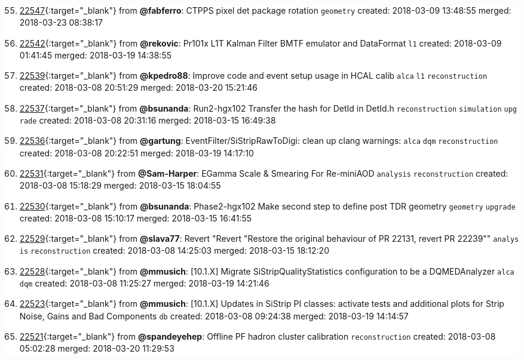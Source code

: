 

55. [22547](http://github.com/cms-sw/cmssw/pull/22547){:target="_blank"}  from **@fabferro**: CTPPS pixel det package rotation `geometry`  created: 2018-03-09 13:48:55 merged: 2018-03-23 08:38:17



56. [22542](http://github.com/cms-sw/cmssw/pull/22542){:target="_blank"}  from **@rekovic**: Pr101x L1T Kalman Filter BMTF emulator and DataFormat `l1`  created: 2018-03-09 01:41:45 merged: 2018-03-19 14:38:55



57. [22539](http://github.com/cms-sw/cmssw/pull/22539){:target="_blank"}  from **@kpedro88**: Improve code and event setup usage in HCAL calib `alca`  `l1`  `reconstruction`  created: 2018-03-08 20:51:29 merged: 2018-03-20 15:21:46



58. [22537](http://github.com/cms-sw/cmssw/pull/22537){:target="_blank"}  from **@bsunanda**: Run2-hgx102 Transfer the hash for DetId in DetId.h `reconstruction`  `simulation`  `upgrade`  created: 2018-03-08 20:31:16 merged: 2018-03-15 16:49:38



59. [22536](http://github.com/cms-sw/cmssw/pull/22536){:target="_blank"}  from **@gartung**: EventFilter/SiStripRawToDigi: clean up clang warnings: `alca`  `dqm`  `reconstruction`  created: 2018-03-08 20:22:51 merged: 2018-03-19 14:17:10



60. [22531](http://github.com/cms-sw/cmssw/pull/22531){:target="_blank"}  from **@Sam-Harper**: EGamma Scale & Smearing For Re-miniAOD `analysis`  `reconstruction`  created: 2018-03-08 15:18:29 merged: 2018-03-15 18:04:55



61. [22530](http://github.com/cms-sw/cmssw/pull/22530){:target="_blank"}  from **@bsunanda**: Phase2-hgx102 Make second step  to define post TDR geometry `geometry`  `upgrade`  created: 2018-03-08 15:10:17 merged: 2018-03-15 16:41:55



62. [22529](http://github.com/cms-sw/cmssw/pull/22529){:target="_blank"}  from **@slava77**: Revert "Revert "Restore the original behaviour of PR 22131, revert PR 22239"" `analysis`  `reconstruction`  created: 2018-03-08 14:25:03 merged: 2018-03-15 18:12:20



63. [22528](http://github.com/cms-sw/cmssw/pull/22528){:target="_blank"}  from **@mmusich**: [10.1.X] Migrate SiStripQualityStatistics configuration to be a DQMEDAnalyzer `alca`  `dqm`  created: 2018-03-08 11:25:27 merged: 2018-03-19 14:21:46



64. [22523](http://github.com/cms-sw/cmssw/pull/22523){:target="_blank"}  from **@mmusich**: [10.1.X] Updates in SiStrip PI classes: activate tests and additional plots for Strip Noise, Gains and Bad Components `db`  created: 2018-03-08 09:24:38 merged: 2018-03-19 14:14:57



65. [22521](http://github.com/cms-sw/cmssw/pull/22521){:target="_blank"}  from **@spandeyehep**: Offline PF hadron cluster calibration `reconstruction`  created: 2018-03-08 05:02:28 merged: 2018-03-20 11:29:53

